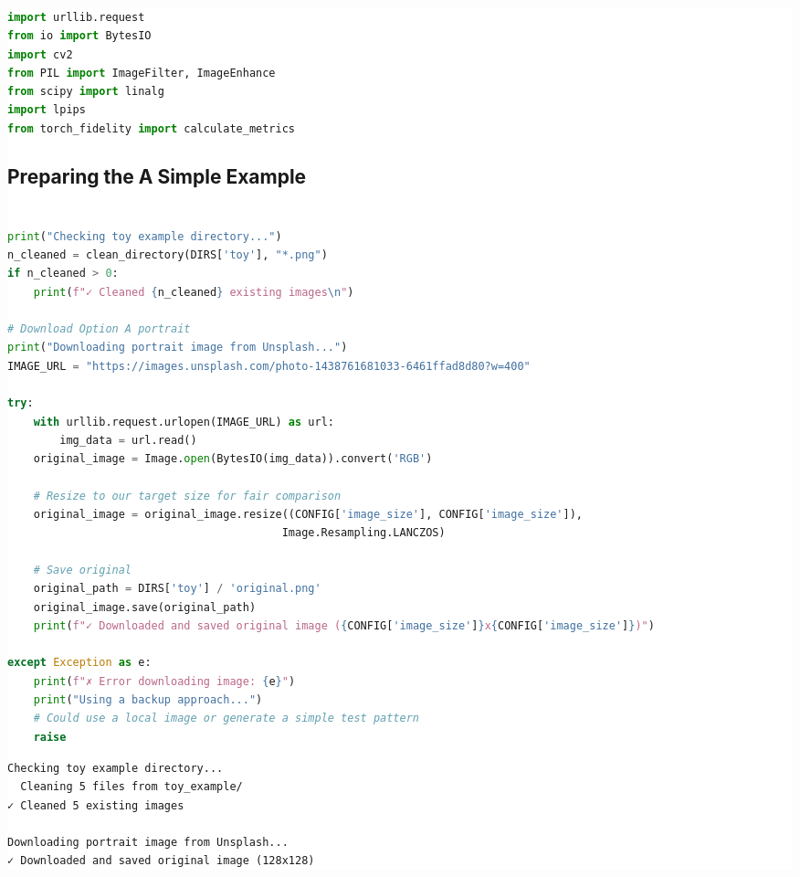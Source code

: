 
```python
import urllib.request
from io import BytesIO
import cv2
from PIL import ImageFilter, ImageEnhance
from scipy import linalg
import lpips
from torch_fidelity import calculate_metrics
```

## Preparing the A Simple Example


```python
 
print("Checking toy example directory...")
n_cleaned = clean_directory(DIRS['toy'], "*.png")
if n_cleaned > 0:
    print(f"✓ Cleaned {n_cleaned} existing images\n")

# Download Option A portrait
print("Downloading portrait image from Unsplash...")
IMAGE_URL = "https://images.unsplash.com/photo-1438761681033-6461ffad8d80?w=400"

try:
    with urllib.request.urlopen(IMAGE_URL) as url:
        img_data = url.read()
    original_image = Image.open(BytesIO(img_data)).convert('RGB')
    
    # Resize to our target size for fair comparison
    original_image = original_image.resize((CONFIG['image_size'], CONFIG['image_size']), 
                                          Image.Resampling.LANCZOS)
    
    # Save original
    original_path = DIRS['toy'] / 'original.png'
    original_image.save(original_path)
    print(f"✓ Downloaded and saved original image ({CONFIG['image_size']}x{CONFIG['image_size']})")
    
except Exception as e:
    print(f"✗ Error downloading image: {e}")
    print("Using a backup approach...")
    # Could use a local image or generate a simple test pattern
    raise
```

    Checking toy example directory...
      Cleaning 5 files from toy_example/
    ✓ Cleaned 5 existing images
    
    Downloading portrait image from Unsplash...
    ✓ Downloaded and saved original image (128x128)

